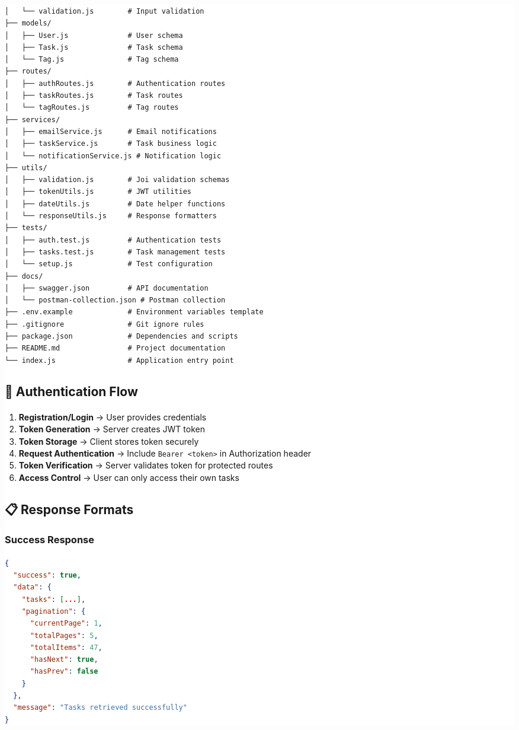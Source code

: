 ```
│   └── validation.js        # Input validation
├── models/
│   ├── User.js              # User schema
│   ├── Task.js              # Task schema
│   └── Tag.js               # Tag schema
├── routes/
│   ├── authRoutes.js        # Authentication routes
│   ├── taskRoutes.js        # Task routes
│   └── tagRoutes.js         # Tag routes
├── services/
│   ├── emailService.js      # Email notifications
│   ├── taskService.js       # Task business logic
│   └── notificationService.js # Notification logic
├── utils/
│   ├── validation.js        # Joi validation schemas
│   ├── tokenUtils.js        # JWT utilities
│   ├── dateUtils.js         # Date helper functions
│   └── responseUtils.js     # Response formatters
├── tests/
│   ├── auth.test.js         # Authentication tests
│   ├── tasks.test.js        # Task management tests
│   └── setup.js             # Test configuration
├── docs/
│   ├── swagger.json         # API documentation
│   └── postman-collection.json # Postman collection
├── .env.example             # Environment variables template
├── .gitignore               # Git ignore rules
├── package.json             # Dependencies and scripts
├── README.md                # Project documentation
└── index.js                 # Application entry point
```

## 🔐 Authentication Flow

1. **Registration/Login** → User provides credentials
2. **Token Generation** → Server creates JWT token
3. **Token Storage** → Client stores token securely
4. **Request Authentication** → Include `Bearer <token>` in Authorization header
5. **Token Verification** → Server validates token for protected routes
6. **Access Control** → User can only access their own tasks

## 📋 Response Formats

### Success Response
```json
{
  "success": true,
  "data": {
    "tasks": [...],
    "pagination": {
      "currentPage": 1,
      "totalPages": 5,
      "totalItems": 47,
      "hasNext": true,
      "hasPrev": false
    }
  },
  "message": "Tasks retrieved successfully"
}
```
